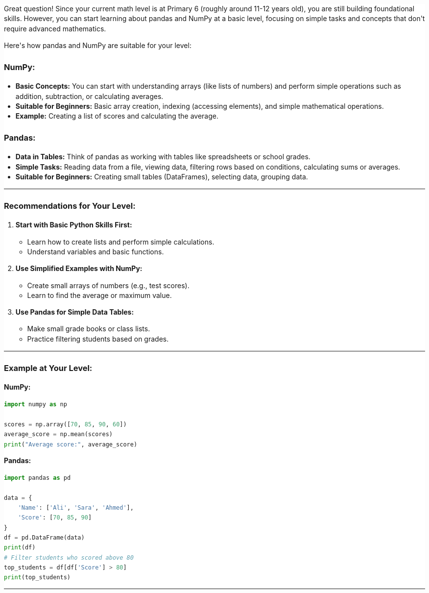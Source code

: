 Great question! Since your current math level is at Primary 6 (roughly around 11-12 years old), you are still building foundational skills. However, you can start learning about pandas and NumPy at a basic level, focusing on simple tasks and concepts that don't require advanced mathematics.

Here's how pandas and NumPy are suitable for your level:

### NumPy:
- **Basic Concepts:** You can start with understanding arrays (like lists of numbers) and perform simple operations such as addition, subtraction, or calculating averages.
- **Suitable for Beginners:** Basic array creation, indexing (accessing elements), and simple mathematical operations.
- **Example:** Creating a list of scores and calculating the average.

### Pandas:
- **Data in Tables:** Think of pandas as working with tables like spreadsheets or school grades.
- **Simple Tasks:** Reading data from a file, viewing data, filtering rows based on conditions, calculating sums or averages.
- **Suitable for Beginners:** Creating small tables (DataFrames), selecting data, grouping data.

---

### Recommendations for Your Level:
1. **Start with Basic Python Skills First:**
   - Learn how to create lists and perform simple calculations.
   - Understand variables and basic functions.

2. **Use Simplified Examples with NumPy:**
   - Create small arrays of numbers (e.g., test scores).
   - Learn to find the average or maximum value.

3. **Use Pandas for Simple Data Tables:**
   - Make small grade books or class lists.
   - Practice filtering students based on grades.

---

### Example at Your Level:

**NumPy:**
```python
import numpy as np

scores = np.array([70, 85, 90, 60])
average_score = np.mean(scores)
print("Average score:", average_score)
```

**Pandas:**
```python
import pandas as pd

data = {
    'Name': ['Ali', 'Sara', 'Ahmed'],
    'Score': [70, 85, 90]
}
df = pd.DataFrame(data)
print(df)
# Filter students who scored above 80
top_students = df[df['Score'] > 80]
print(top_students)
```

---